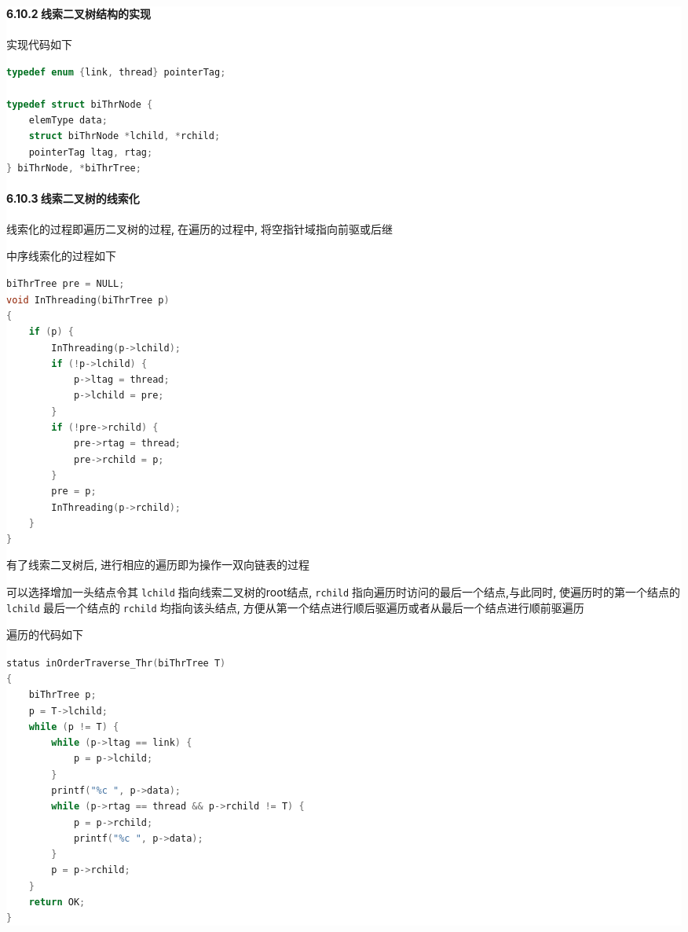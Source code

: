 #### 6.10.2 线索二叉树结构的实现

实现代码如下

```c
typedef enum {link, thread} pointerTag;

typedef struct biThrNode {
    elemType data;
    struct biThrNode *lchild, *rchild;
    pointerTag ltag, rtag;
} biThrNode, *biThrTree;
```

#### 6.10.3 线索二叉树的线索化

线索化的过程即遍历二叉树的过程, 在遍历的过程中, 将空指针域指向前驱或后继

中序线索化的过程如下

```c
biThrTree pre = NULL;
void InThreading(biThrTree p)
{
    if (p) {
        InThreading(p->lchild);
        if (!p->lchild) {
            p->ltag = thread;
            p->lchild = pre;
        }
        if (!pre->rchild) {
            pre->rtag = thread;
            pre->rchild = p;
        }
        pre = p;
        InThreading(p->rchild);
    }
}
```

有了线索二叉树后, 进行相应的遍历即为操作一双向链表的过程

可以选择增加一头结点令其 `lchild` 指向线索二叉树的root结点, `rchild` 指向遍历时访问的最后一个结点,与此同时, 使遍历时的第一个结点的 `lchild` 最后一个结点的 `rchild` 均指向该头结点, 方便从第一个结点进行顺后驱遍历或者从最后一个结点进行顺前驱遍历

遍历的代码如下

```c
status inOrderTraverse_Thr(biThrTree T)
{
    biThrTree p;
    p = T->lchild;
    while (p != T) {
        while (p->ltag == link) {
            p = p->lchild;
        }
        printf("%c ", p->data);
        while (p->rtag == thread && p->rchild != T) {
            p = p->rchild;
            printf("%c ", p->data);
        }
        p = p->rchild;
    }
    return OK;
}
```
